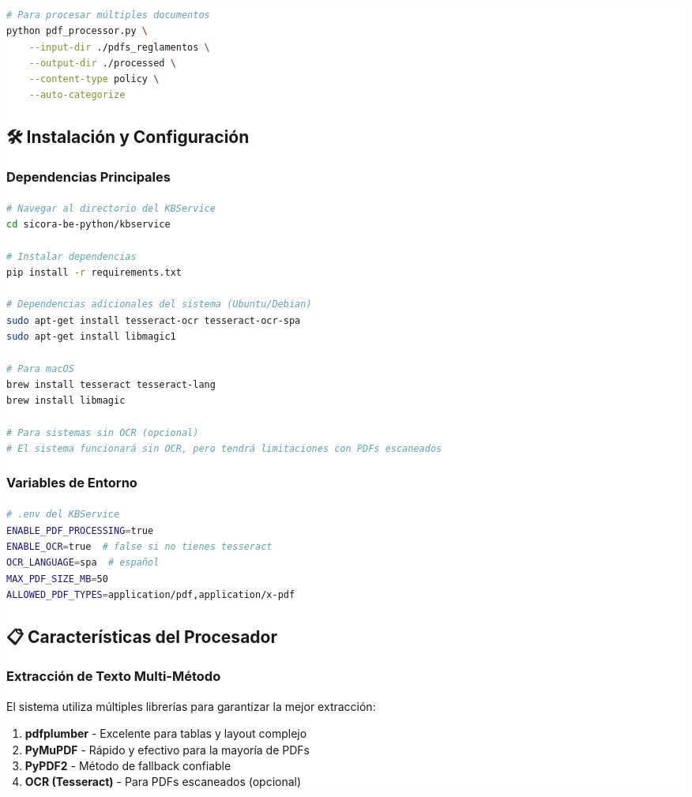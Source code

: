 ```bash
# Para procesar múltiples documentos
python pdf_processor.py \
    --input-dir ./pdfs_reglamentos \
    --output-dir ./processed \
    --content-type policy \
    --auto-categorize
```

## 🛠️ Instalación y Configuración

### Dependencias Principales

```bash
# Navegar al directorio del KBService
cd sicora-be-python/kbservice

# Instalar dependencias
pip install -r requirements.txt

# Dependencias adicionales del sistema (Ubuntu/Debian)
sudo apt-get install tesseract-ocr tesseract-ocr-spa
sudo apt-get install libmagic1

# Para macOS
brew install tesseract tesseract-lang
brew install libmagic

# Para sistemas sin OCR (opcional)
# El sistema funcionará sin OCR, pero tendrá limitaciones con PDFs escaneados
```

### Variables de Entorno

```bash
# .env del KBService
ENABLE_PDF_PROCESSING=true
ENABLE_OCR=true  # false si no tienes tesseract
OCR_LANGUAGE=spa  # español
MAX_PDF_SIZE_MB=50
ALLOWED_PDF_TYPES=application/pdf,application/x-pdf
```

## 📋 Características del Procesador

### Extracción de Texto Multi-Método

El sistema utiliza múltiples librerías para garantizar la mejor extracción:

1. **pdfplumber** - Excelente para tablas y layout complejo
2. **PyMuPDF** - Rápido y efectivo para la mayoría de PDFs
3. **PyPDF2** - Método de fallback confiable
4. **OCR (Tesseract)** - Para PDFs escaneados (opcional)
